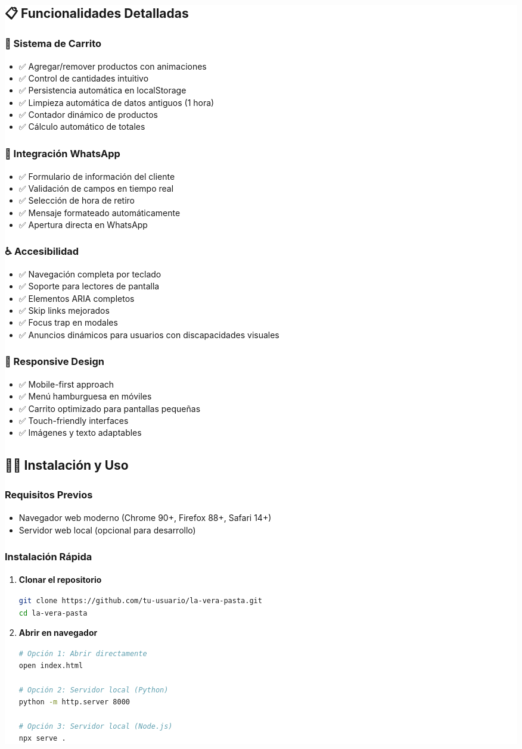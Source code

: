 ## 📋 Funcionalidades Detalladas

### 🛒 Sistema de Carrito
- ✅ Agregar/remover productos con animaciones
- ✅ Control de cantidades intuitivo
- ✅ Persistencia automática en localStorage
- ✅ Limpieza automática de datos antiguos (1 hora)
- ✅ Contador dinámico de productos
- ✅ Cálculo automático de totales

### 📱 Integración WhatsApp
- ✅ Formulario de información del cliente
- ✅ Validación de campos en tiempo real
- ✅ Selección de hora de retiro
- ✅ Mensaje formateado automáticamente
- ✅ Apertura directa en WhatsApp

### ♿ Accesibilidad
- ✅ Navegación completa por teclado
- ✅ Soporte para lectores de pantalla
- ✅ Elementos ARIA completos
- ✅ Skip links mejorados
- ✅ Focus trap en modales
- ✅ Anuncios dinámicos para usuarios con discapacidades visuales

### 📱 Responsive Design
- ✅ Mobile-first approach
- ✅ Menú hamburguesa en móviles
- ✅ Carrito optimizado para pantallas pequeñas
- ✅ Touch-friendly interfaces
- ✅ Imágenes y texto adaptables

## 🏃‍♂️ Instalación y Uso

### Requisitos Previos
- Navegador web moderno (Chrome 90+, Firefox 88+, Safari 14+)
- Servidor web local (opcional para desarrollo)

### Instalación Rápida

1. **Clonar el repositorio**
   ```bash
   git clone https://github.com/tu-usuario/la-vera-pasta.git
   cd la-vera-pasta
   ```

2. **Abrir en navegador**
   ```bash
   # Opción 1: Abrir directamente
   open index.html
   
   # Opción 2: Servidor local (Python)
   python -m http.server 8000
   
   # Opción 3: Servidor local (Node.js)
   npx serve .
   ```

